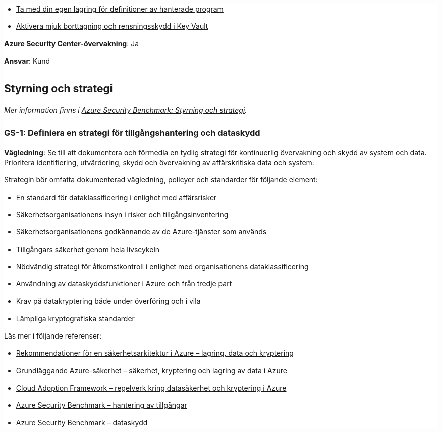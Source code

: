 - [Ta med din egen lagring för definitioner av hanterade program](./publish-service-catalog-app.md?tabs=azure-powershell#bring-your-own-storage-for-the-managed-application-definition)

- [Aktivera mjuk borttagning och rensningsskydd i Key Vault](../../storage/blobs/soft-delete-blob-overview.md?tabs=azure-portal)

**Azure Security Center-övervakning**: Ja

**Ansvar**: Kund

## <a name="governance-and-strategy"></a>Styrning och strategi

*Mer information finns i [Azure Security Benchmark: Styrning och strategi](../../security/benchmarks/security-controls-v2-governance-strategy.md).*

### <a name="gs-1-define-asset-management-and-data-protection-strategy"></a>GS-1: Definiera en strategi för tillgångshantering och dataskydd 

**Vägledning**: Se till att dokumentera och förmedla en tydlig strategi för kontinuerlig övervakning och skydd av system och data. Prioritera identifiering, utvärdering, skydd och övervakning av affärskritiska data och system. 

Strategin bör omfatta dokumenterad vägledning, policyer och standarder för följande element: 

-   En standard för dataklassificering i enlighet med affärsrisker

-   Säkerhetsorganisationens insyn i risker och tillgångsinventering 

-   Säkerhetsorganisationens godkännande av de Azure-tjänster som används 

-   Tillgångars säkerhet genom hela livscykeln

-   Nödvändig strategi för åtkomstkontroll i enlighet med organisationens dataklassificering

-   Användning av dataskyddsfunktioner i Azure och från tredje part

-   Krav på datakryptering både under överföring och i vila

-   Lämpliga kryptografiska standarder

Läs mer i följande referenser:
- [Rekommendationer för en säkerhetsarkitektur i Azure – lagring, data och kryptering](/azure/architecture/framework/security/storage-data-encryption?amp;bc=%2fsecurity%2fcompass%2fbreadcrumb%2ftoc.json&toc=%2fsecurity%2fcompass%2ftoc.json)

- [Grundläggande Azure-säkerhet – säkerhet, kryptering och lagring av data i Azure](../../security/fundamentals/encryption-overview.md)

- [Cloud Adoption Framework – regelverk kring datasäkerhet och kryptering i Azure](../../security/fundamentals/data-encryption-best-practices.md?amp;bc=%2fazure%2fcloud-adoption-framework%2f_bread%2ftoc.json&toc=%2fazure%2fcloud-adoption-framework%2ftoc.json)

- [Azure Security Benchmark – hantering av tillgångar](../../security/benchmarks/security-controls-v2-asset-management.md)

- [Azure Security Benchmark – dataskydd](../../security/benchmarks/security-controls-v2-data-protection.md)
